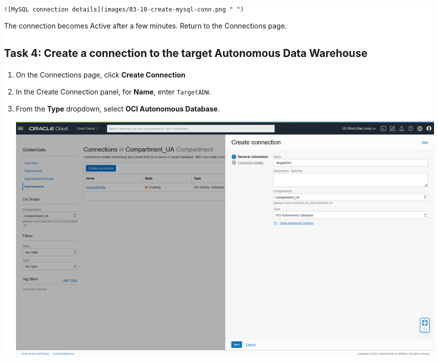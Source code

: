     ![MySQL connection details](images/03-10-create-mysql-conn.png " ")

The connection becomes Active after a few minutes. Return to the Connections page.

## Task 4: Create a connection to the target Autonomous Data Warehouse

1.  On the Connections page, click **Create Connection**

2.  In the Create Connection panel, for **Name**, enter `TargetADW`.

3.  From the **Type** dropdown, select **OCI Autonomous Database**.

    ![Create ADW connection - General information](images/04-03-adw-conn.png " ")
